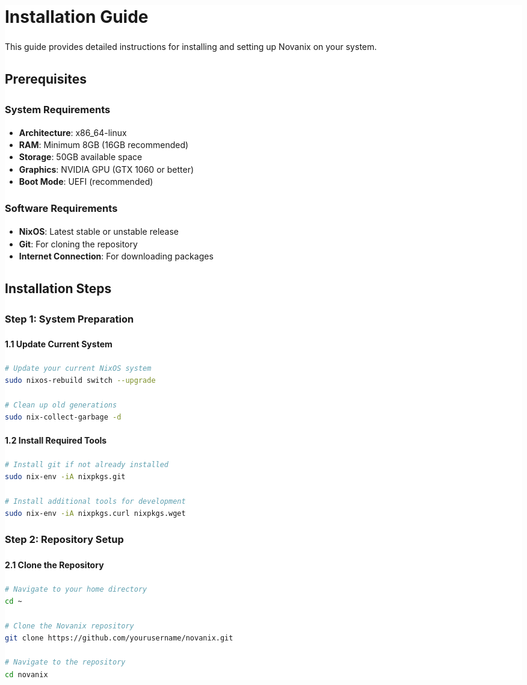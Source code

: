 # Installation Guide

This guide provides detailed instructions for installing and setting up Novanix on your system.

## Prerequisites

### System Requirements
- **Architecture**: x86_64-linux
- **RAM**: Minimum 8GB (16GB recommended)
- **Storage**: 50GB available space
- **Graphics**: NVIDIA GPU (GTX 1060 or better)
- **Boot Mode**: UEFI (recommended)

### Software Requirements
- **NixOS**: Latest stable or unstable release
- **Git**: For cloning the repository
- **Internet Connection**: For downloading packages

## Installation Steps

### Step 1: System Preparation

#### 1.1 Update Current System
```bash
# Update your current NixOS system
sudo nixos-rebuild switch --upgrade

# Clean up old generations
sudo nix-collect-garbage -d
```

#### 1.2 Install Required Tools
```bash
# Install git if not already installed
sudo nix-env -iA nixpkgs.git

# Install additional tools for development
sudo nix-env -iA nixpkgs.curl nixpkgs.wget
```

### Step 2: Repository Setup

#### 2.1 Clone the Repository
```bash
# Navigate to your home directory
cd ~

# Clone the Novanix repository
git clone https://github.com/yourusername/novanix.git

# Navigate to the repository
cd novanix
```
